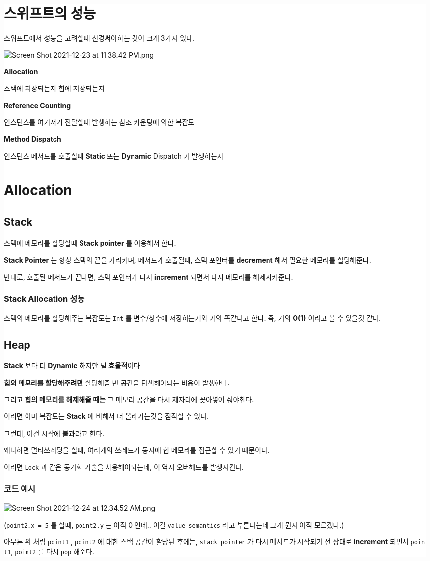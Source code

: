 # 스위프트의 성능

스위프트에서 성능을 고려할때 신경써야하는 것이 크게 3가지 있다.

![Screen Shot 2021-12-23 at 11.38.42 PM.png](https://s3-us-west-2.amazonaws.com/secure.notion-static.com/5f3ef1ee-ae60-42d7-a398-1b2bdeb70186/Screen_Shot_2021-12-23_at_11.38.42_PM.png)

**Allocation**

스택에 저장되는지 힙에 저장되는지

**Reference Counting** 

인스턴스를 여기저기 전달할때 발생하는 참조 카운팅에 의한 복잡도

**Method Dispatch**

인스턴스 메서드를 호출할때 **Static** 또는 **Dynamic** Dispatch 가 발생하는지

# Allocation

## Stack

스택에 메모리를 할당할때 **Stack pointer** 를 이용해서 한다.

**Stack Pointer** 는 항상 스택의 끝을 가리키며, 메서드가 호출될때, 스택 포인터를 **decrement** 해서 필요한 메모리를 할당해준다.

반대로, 호출된 메서드가 끝나면, 스택 포인터가 다시 **increment** 되면서 다시 메모리를 해제시켜준다.

### Stack Allocation 성능

스택의 메모리를 할당해주는 복잡도는 `Int` 를 변수/상수에 저장하는거와 거의 똑같다고 한다. 즉, 거의 **O(1)** 이라고 볼 수 있을것 같다.

## Heap

**Stack** 보다 더 **Dynamic** 하지만 덜 **효율적**이다

**힙의 메모리를 할당해주려면** 할당해줄 빈 공간을 탐색해야되는 비용이 발생한다.

그리고 **힙의 메모리를 해제해줄 때는** 그 메모리 공간을 다시 제자리에 꽂아넣어 줘야한다.

이러면 이미 복잡도는 **Stack** 에 비해서 더 올라가는것을 짐작할 수 있다.

그런데, 이건 시작에 불과라고 한다.

왜냐하면 멀티쓰레딩을 할때, 여러개의 쓰레드가 동시에 힙 메모리를 접근할 수 있기 때문이다.

이러면 `Lock` 과 같은 동기화 기술을 사용해야되는데, 이 역시 오버헤드를 발생시킨다.

### 코드 예시

![Screen Shot 2021-12-24 at 12.34.52 AM.png](https://s3-us-west-2.amazonaws.com/secure.notion-static.com/16c0378f-a83f-4ab5-a3b9-d574557f5b97/Screen_Shot_2021-12-24_at_12.34.52_AM.png)

 (`point2.x = 5` 를 할때, `point2.y` 는 아직 0 인데.. 이걸 `value semantics` 라고 부른다는데 그게 뭔지 아직 모르겠다.)

아무튼 위 처럼 `point1` , `point2` 에 대한 스택 공간이 할당된 후에는, `stack pointer` 가 다시 메서드가 시작되기 전 상태로 **increment** 되면서 `point1`, `point2` 를 다시 `pop` 해준다.
